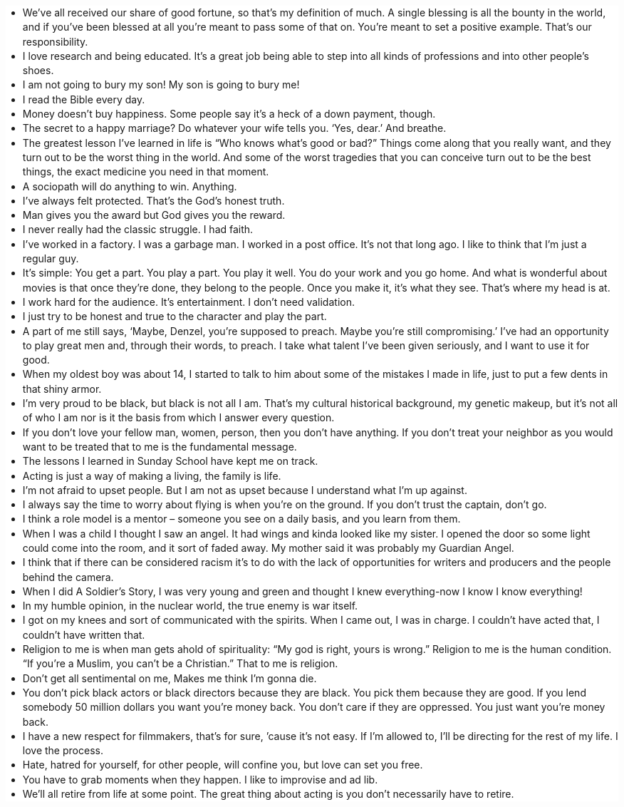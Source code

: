  - We’ve all received our share of good fortune, so that’s my definition of much. A single blessing is all the bounty in the world, and if you’ve been blessed at all you’re meant to pass some of that on. You’re meant to set a positive example. That’s our responsibility.
 - I love research and being educated. It’s a great job being able to step into all kinds of professions and into other people’s shoes.
 - I am not going to bury my son! My son is going to bury me!
 - I read the Bible every day.
 - Money doesn’t buy happiness. Some people say it’s a heck of a down payment, though.
 - The secret to a happy marriage? Do whatever your wife tells you. ‘Yes, dear.’ And breathe.
 - The greatest lesson I’ve learned in life is “Who knows what’s good or bad?” Things come along that you really want, and they turn out to be the worst thing in the world. And some of the worst tragedies that you can conceive turn out to be the best things, the exact medicine you need in that moment.
 - A sociopath will do anything to win. Anything.
 - I’ve always felt protected. That’s the God’s honest truth.
 - Man gives you the award but God gives you the reward.
 - I never really had the classic struggle. I had faith.
 - I’ve worked in a factory. I was a garbage man. I worked in a post office. It’s not that long ago. I like to think that I’m just a regular guy.
 - It’s simple: You get a part. You play a part. You play it well. You do your work and you go home. And what is wonderful about movies is that once they’re done, they belong to the people. Once you make it, it’s what they see. That’s where my head is at.
 - I work hard for the audience. It’s entertainment. I don’t need validation.
 - I just try to be honest and true to the character and play the part.
 - A part of me still says, ‘Maybe, Denzel, you’re supposed to preach. Maybe you’re still compromising.’ I’ve had an opportunity to play great men and, through their words, to preach. I take what talent I’ve been given seriously, and I want to use it for good.
 - When my oldest boy was about 14, I started to talk to him about some of the mistakes I made in life, just to put a few dents in that shiny armor.
 - I’m very proud to be black, but black is not all I am. That’s my cultural historical background, my genetic makeup, but it’s not all of who I am nor is it the basis from which I answer every question.
 - If you don’t love your fellow man, women, person, then you don’t have anything. If you don’t treat your neighbor as you would want to be treated that to me is the fundamental message.
 - The lessons I learned in Sunday School have kept me on track.
 - Acting is just a way of making a living, the family is life.
 - I’m not afraid to upset people. But I am not as upset because I understand what I’m up against.
 - I always say the time to worry about flying is when you’re on the ground. If you don’t trust the captain, don’t go.
 - I think a role model is a mentor – someone you see on a daily basis, and you learn from them.
 - When I was a child I thought I saw an angel. It had wings and kinda looked like my sister. I opened the door so some light could come into the room, and it sort of faded away. My mother said it was probably my Guardian Angel.
 - I think that if there can be considered racism it’s to do with the lack of opportunities for writers and producers and the people behind the camera.
 - When I did A Soldier’s Story, I was very young and green and thought I knew everything-now I know I know everything!
 - In my humble opinion, in the nuclear world, the true enemy is war itself.
 - I got on my knees and sort of communicated with the spirits. When I came out, I was in charge. I couldn’t have acted that, I couldn’t have written that.
 - Religion to me is when man gets ahold of spirituality: “My god is right, yours is wrong.” Religion to me is the human condition. “If you’re a Muslim, you can’t be a Christian.” That to me is religion.
 - Don’t get all sentimental on me, Makes me think I’m gonna die.
 - You don’t pick black actors or black directors because they are black. You pick them because they are good. If you lend somebody 50 million dollars you want you’re money back. You don’t care if they are oppressed. You just want you’re money back.
 - I have a new respect for filmmakers, that’s for sure, ’cause it’s not easy. If I’m allowed to, I’ll be directing for the rest of my life. I love the process.
 - Hate, hatred for yourself, for other people, will confine you, but love can set you free.
 - You have to grab moments when they happen. I like to improvise and ad lib.
 - We’ll all retire from life at some point. The great thing about acting is you don’t necessarily have to retire.
